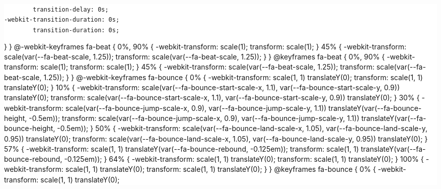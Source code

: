             transition-delay: 0s;
    -webkit-transition-duration: 0s;
            transition-duration: 0s;
  }
}
@-webkit-keyframes fa-beat {
  0%, 90% {
    -webkit-transform: scale(1);
            transform: scale(1);
  }
  45% {
    -webkit-transform: scale(var(--fa-beat-scale, 1.25));
            transform: scale(var(--fa-beat-scale, 1.25));
  }
}
@keyframes fa-beat {
  0%, 90% {
    -webkit-transform: scale(1);
            transform: scale(1);
  }
  45% {
    -webkit-transform: scale(var(--fa-beat-scale, 1.25));
            transform: scale(var(--fa-beat-scale, 1.25));
  }
}
@-webkit-keyframes fa-bounce {
  0% {
    -webkit-transform: scale(1, 1) translateY(0);
            transform: scale(1, 1) translateY(0);
  }
  10% {
    -webkit-transform: scale(var(--fa-bounce-start-scale-x, 1.1), var(--fa-bounce-start-scale-y, 0.9)) translateY(0);
            transform: scale(var(--fa-bounce-start-scale-x, 1.1), var(--fa-bounce-start-scale-y, 0.9)) translateY(0);
  }
  30% {
    -webkit-transform: scale(var(--fa-bounce-jump-scale-x, 0.9), var(--fa-bounce-jump-scale-y, 1.1)) translateY(var(--fa-bounce-height, -0.5em));
            transform: scale(var(--fa-bounce-jump-scale-x, 0.9), var(--fa-bounce-jump-scale-y, 1.1)) translateY(var(--fa-bounce-height, -0.5em));
  }
  50% {
    -webkit-transform: scale(var(--fa-bounce-land-scale-x, 1.05), var(--fa-bounce-land-scale-y, 0.95)) translateY(0);
            transform: scale(var(--fa-bounce-land-scale-x, 1.05), var(--fa-bounce-land-scale-y, 0.95)) translateY(0);
  }
  57% {
    -webkit-transform: scale(1, 1) translateY(var(--fa-bounce-rebound, -0.125em));
            transform: scale(1, 1) translateY(var(--fa-bounce-rebound, -0.125em));
  }
  64% {
    -webkit-transform: scale(1, 1) translateY(0);
            transform: scale(1, 1) translateY(0);
  }
  100% {
    -webkit-transform: scale(1, 1) translateY(0);
            transform: scale(1, 1) translateY(0);
  }
}
@keyframes fa-bounce {
  0% {
    -webkit-transform: scale(1, 1) translateY(0);